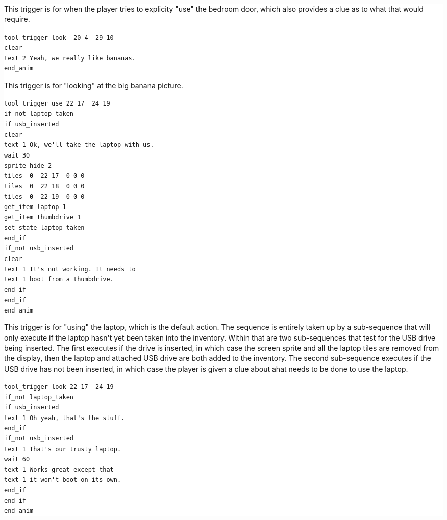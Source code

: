 This trigger is for when the player tries to explicity "use" the bedroom door, which also provides a clue as to what that would require.

```
tool_trigger look  20 4  29 10
clear
text 2 Yeah, we really like bananas.
end_anim
```

This trigger is for "looking" at the big banana picture.

```
tool_trigger use 22 17  24 19
if_not laptop_taken
if usb_inserted
clear
text 1 Ok, we'll take the laptop with us.
wait 30
sprite_hide 2
tiles  0  22 17  0 0 0
tiles  0  22 18  0 0 0
tiles  0  22 19  0 0 0
get_item laptop 1
get_item thumbdrive 1
set_state laptop_taken
end_if
if_not usb_inserted
clear
text 1 It's not working. It needs to
text 1 boot from a thumbdrive.
end_if
end_if
end_anim
```

This trigger is for "using" the laptop, which is the default action.  The sequence is entirely taken up by a sub-sequence that will only execute if the laptop hasn't yet been taken into the inventory. Within that are two sub-sequences that test for the USB drive being inserted. The first executes if the drive is inserted, in which case the screen sprite and all the laptop tiles are removed from the display, then the laptop and attached USB drive are both added to the inventory.  The second sub-sequence executes if the USB drive has not been inserted, in which case the player is given a clue about ahat needs to be done to use the laptop.

```
tool_trigger look 22 17  24 19
if_not laptop_taken
if usb_inserted
text 1 Oh yeah, that's the stuff.
end_if
if_not usb_inserted
text 1 That's our trusty laptop.
wait 60
text 1 Works great except that
text 1 it won't boot on its own.
end_if
end_if
end_anim
```
